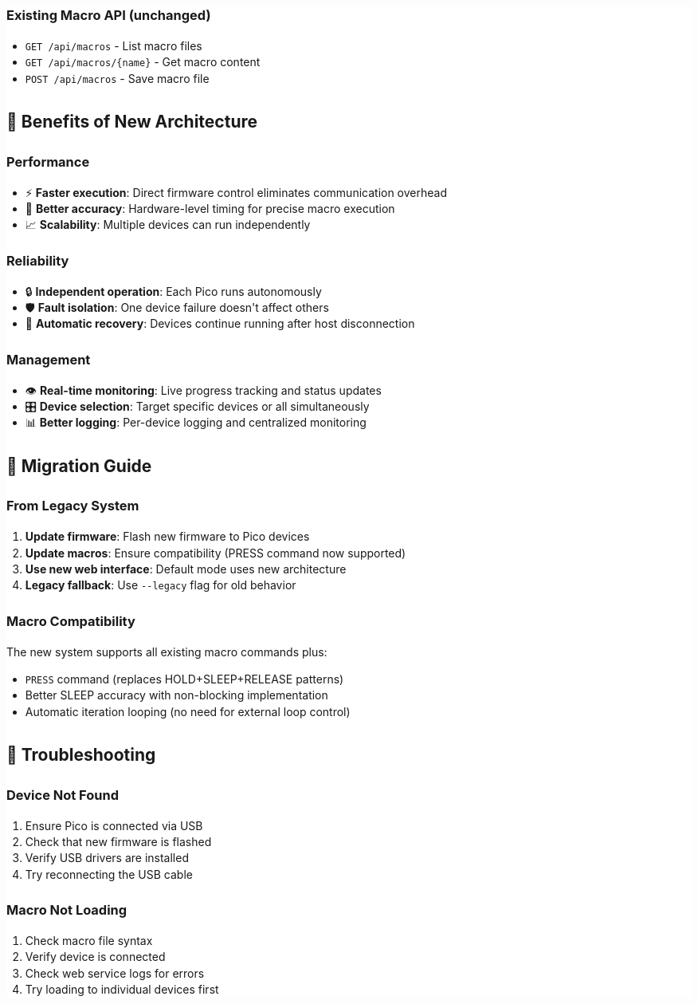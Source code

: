 ### Existing Macro API (unchanged)
- `GET /api/macros` - List macro files
- `GET /api/macros/{name}` - Get macro content
- `POST /api/macros` - Save macro file

## 🚀 Benefits of New Architecture

### Performance
- ⚡ **Faster execution**: Direct firmware control eliminates communication overhead
- 🎯 **Better accuracy**: Hardware-level timing for precise macro execution
- 📈 **Scalability**: Multiple devices can run independently

### Reliability  
- 🔒 **Independent operation**: Each Pico runs autonomously
- 🛡️ **Fault isolation**: One device failure doesn't affect others
- 🔄 **Automatic recovery**: Devices continue running after host disconnection

### Management
- 👁️ **Real-time monitoring**: Live progress tracking and status updates
- 🎛️ **Device selection**: Target specific devices or all simultaneously
- 📊 **Better logging**: Per-device logging and centralized monitoring

## 🔄 Migration Guide

### From Legacy System
1. **Update firmware**: Flash new firmware to Pico devices
2. **Update macros**: Ensure compatibility (PRESS command now supported)
3. **Use new web interface**: Default mode uses new architecture
4. **Legacy fallback**: Use `--legacy` flag for old behavior

### Macro Compatibility
The new system supports all existing macro commands plus:
- `PRESS` command (replaces HOLD+SLEEP+RELEASE patterns)
- Better SLEEP accuracy with non-blocking implementation
- Automatic iteration looping (no need for external loop control)

## 🐛 Troubleshooting

### Device Not Found
1. Ensure Pico is connected via USB
2. Check that new firmware is flashed
3. Verify USB drivers are installed
4. Try reconnecting the USB cable

### Macro Not Loading
1. Check macro file syntax
2. Verify device is connected
3. Check web service logs for errors
4. Try loading to individual devices first
